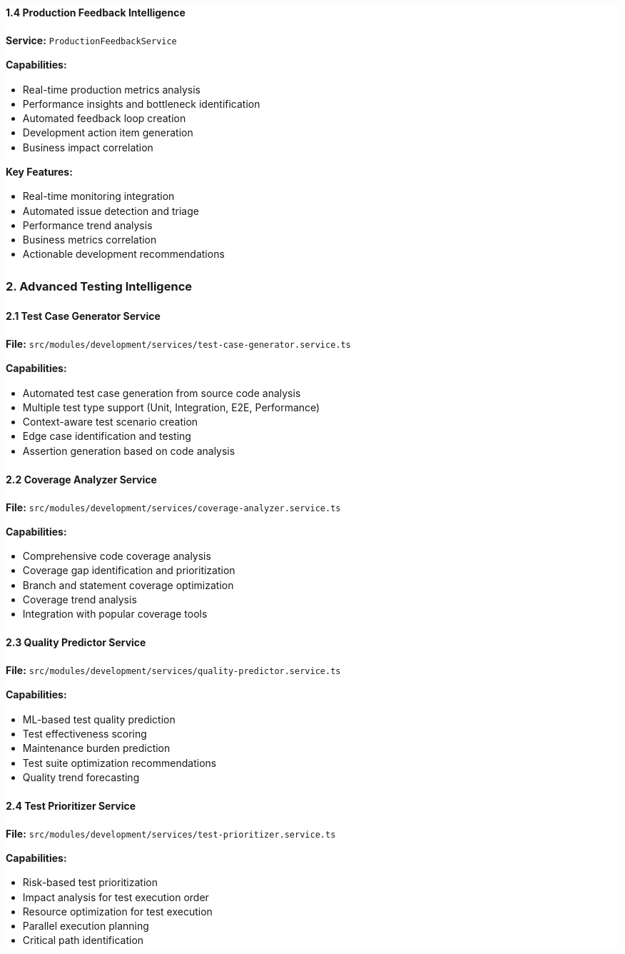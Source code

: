 #### 1.4 Production Feedback Intelligence
**Service:** `ProductionFeedbackService`

**Capabilities:**
- Real-time production metrics analysis
- Performance insights and bottleneck identification
- Automated feedback loop creation
- Development action item generation
- Business impact correlation

**Key Features:**
- Real-time monitoring integration
- Automated issue detection and triage
- Performance trend analysis
- Business metrics correlation
- Actionable development recommendations

### 2. Advanced Testing Intelligence

#### 2.1 Test Case Generator Service
**File:** `src/modules/development/services/test-case-generator.service.ts`

**Capabilities:**
- Automated test case generation from source code analysis
- Multiple test type support (Unit, Integration, E2E, Performance)
- Context-aware test scenario creation
- Edge case identification and testing
- Assertion generation based on code analysis

#### 2.2 Coverage Analyzer Service
**File:** `src/modules/development/services/coverage-analyzer.service.ts`

**Capabilities:**
- Comprehensive code coverage analysis
- Coverage gap identification and prioritization
- Branch and statement coverage optimization
- Coverage trend analysis
- Integration with popular coverage tools

#### 2.3 Quality Predictor Service
**File:** `src/modules/development/services/quality-predictor.service.ts`

**Capabilities:**
- ML-based test quality prediction
- Test effectiveness scoring
- Maintenance burden prediction
- Test suite optimization recommendations
- Quality trend forecasting

#### 2.4 Test Prioritizer Service
**File:** `src/modules/development/services/test-prioritizer.service.ts`

**Capabilities:**
- Risk-based test prioritization
- Impact analysis for test execution order
- Resource optimization for test execution
- Parallel execution planning
- Critical path identification
